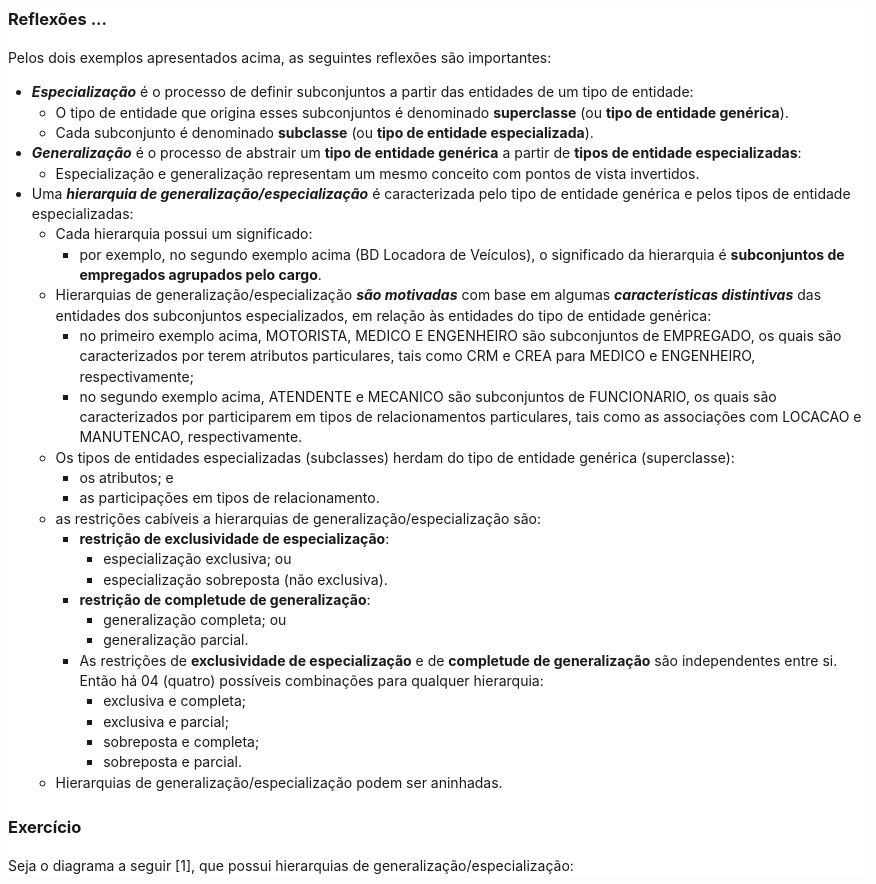 ### Reflexões ...

Pelos dois exemplos apresentados acima, as seguintes reflexões são importantes:
- ***Especialização*** é o processo de definir subconjuntos a partir das entidades de um tipo de entidade:
  - O tipo de entidade que origina esses subconjuntos é denominado **superclasse** (ou **tipo de entidade genérica**).
  - Cada subconjunto é denominado **subclasse** (ou **tipo de entidade especializada**).
- ***Generalização*** é o processo de abstrair um **tipo de entidade genérica** a partir de **tipos de entidade especializadas**:
  - Especialização e generalização representam um mesmo conceito com pontos de vista invertidos.
- Uma ***hierarquia de generalização/especialização*** é caracterizada pelo tipo de entidade genérica e pelos tipos de entidade especializadas:
  - Cada hierarquia possui um significado:
    - por exemplo, no segundo exemplo acima (BD Locadora de Veículos), o significado da hierarquia é **subconjuntos de empregados agrupados pelo cargo**.
  - Hierarquias de generalização/especialização ***são motivadas*** com base em algumas ***características distintivas*** das entidades dos subconjuntos especializados, em relação às entidades do tipo de entidade genérica:
    - no primeiro exemplo acima, MOTORISTA, MEDICO E ENGENHEIRO são subconjuntos de EMPREGADO, os quais são caracterizados por terem atributos particulares, tais como CRM e CREA para MEDICO e ENGENHEIRO, respectivamente;
    - no segundo exemplo acima, ATENDENTE e MECANICO são subconjuntos de FUNCIONARIO, os quais são caracterizados por participarem em tipos de relacionamentos particulares, tais como as associações com LOCACAO e MANUTENCAO, respectivamente.
  - Os tipos de entidades especializadas (subclasses) herdam do tipo de entidade genérica (superclasse):
    - os atributos; e 
    - as participações em tipos de relacionamento.
  - as restrições cabíveis a hierarquias de generalização/especialização são:
    - **restrição de exclusividade de especialização**:
      - especialização exclusiva; ou 
      - especialização sobreposta (não exclusiva).
    - **restrição de completude de generalização**:
      - generalização completa; ou
      - generalização parcial.
    - As restrições de **exclusividade de especialização** e de **completude de generalização** são independentes entre si. Então há 04 (quatro) possíveis combinações para qualquer hierarquia:
      - exclusiva e completa;
      - exclusiva e parcial;
      - sobreposta e completa;
      - sobreposta e parcial.
  - Hierarquias de generalização/especialização podem ser aninhadas. 

### Exercício

Seja o diagrama a seguir [1], que possui hierarquias de generalização/especialização:
